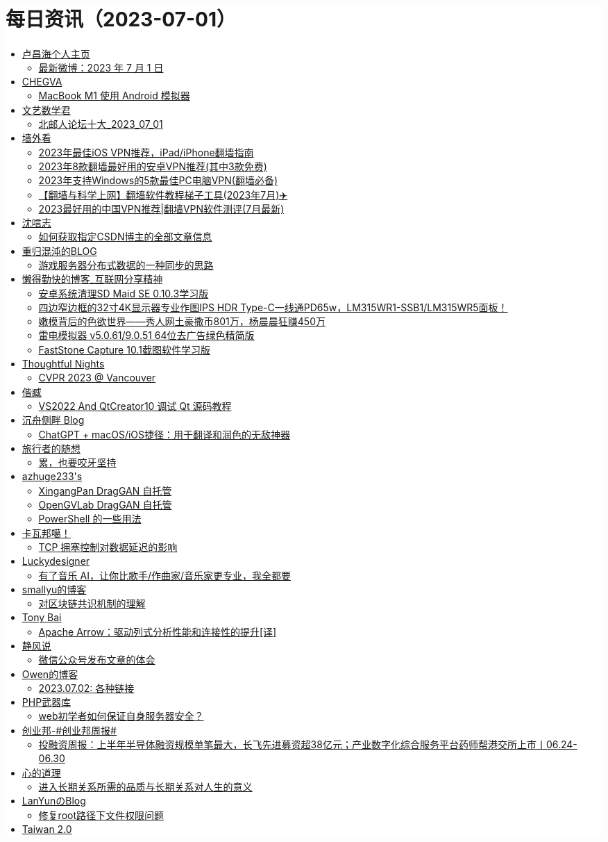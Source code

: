 ﻿# 每日资讯（2023-07-01）

- [卢昌海个人主页](http://www.changhai.org)
  - [最新微博：2023 年 7 月 1 日](https://www.changhai.org/articles/miscellaneous/blog/202307.php#latest)
- [CHEGVA](https://chegva.com)
  - [MacBook M1 使用 Android 模拟器](https://chegva.com/5739.html)
- [文艺数学君](https://mathpretty.com)
  - [北邮人论坛十大_2023_07_01](https://mathpretty.com/16084.html)
- [墙外看](https://qiangwaikan.com/)
  - [2023年最佳iOS VPN推荐，iPad/iPhone翻墙指南](https://qiangwaikan.com/iphone-vpn/)
  - [2023年8款翻墙最好用的安卓VPN推荐(其中3款免费)](https://qiangwaikan.com/android-vpn/)
  - [2023年支持Windows的5款最佳PC电脑VPN(翻墙必备)](https://qiangwaikan.com/pc-vpn/)
  - [【翻墙与科学上网】翻墙软件教程梯子工具(2023年7月)✈️](https://qiangwaikan.com/gfw/)
  - [2023最好用的中国VPN推荐|翻墙VPN软件测评(7月最新)](https://qiangwaikan.com/best-vpn-china/)
- [沈唁志](https://qq52o.me)
  - [如何获取指定CSDN博主的全部文章信息](https://qq52o.me/2818.html)
- [重归混沌的BLOG](https://blog.gotocoding.com)
  - [游戏服务器分布式数据的一种同步的思路](https://blog.gotocoding.com/archives/1810?utm_source=rss&utm_medium=rss&utm_campaign=%25e6%25b8%25b8%25e6%2588%258f%25e6%259c%258d%25e5%258a%25a1%25e5%2599%25a8%25e5%2588%2586%25e5%25b8%2583%25e5%25bc%258f%25e6%2595%25b0%25e6%258d%25ae%25e7%259a%2584%25e4%25b8%2580%25e7%25a7%258d%25e5%2590%258c%25e6%25ad%25a5%25e7%259a%2584%25e6%2580%259d%25e8%25b7%25af)
- [懒得勤快的博客_互联网分享精神](https://masuit.com/rss)
  - [安卓系统清理SD Maid SE 0.10.3学习版](https://masuit.com/1984)
  - [四边窄边框的32寸4K显示器专业作图IPS HDR Type-C一线通PD65w，LM315WR1-SSB1/LM315WR5面板！](https://masuit.com/1829)
  - [嫩模背后的色欲世界——秀人网土豪撒币801万，杨晨晨狂赚450万](https://masuit.com/p235)
  - [雷电模拟器 v5.0.61/9.0.51 64位去广告绿色精简版](https://masuit.com/1728)
  - [FastStone Capture 10.1截图软件学习版](https://masuit.com/1482)
- [Thoughtful Nights](http://blog.haoxiang.org)
  - [CVPR 2023 @ Vancouver](http://blog.haoxiang.org/2023/07/cvpr-2023-at-vancouver/)
- [偕臧](https://ifmet.cn/)
  - [VS2022 And QtCreator10 调试 Qt 源码教程](https://ifmet.cn/posts/80ecb9a8/)
- [沉舟侧畔 Blog](https://springwood.me)
  - [ChatGPT + macOS/iOS捷径：用于翻译和润色的无敌神器](https://springwood.me/chatgpt-macos-ios-shortcuts/)
- [旅行者的随想](https://blog.besscroft.com/)
  - [累，也要咬牙坚持](https://blog.besscroft.com/articles/2023/nothing-is-written/)
- [azhuge233's](https://azhuge233.com)
  - [XingangPan DragGAN 自托管](https://azhuge233.com/xingangpan-draggan-%e8%87%aa%e6%89%98%e7%ae%a1/)
  - [OpenGVLab DragGAN 自托管](https://azhuge233.com/opengvlab-draggan-%e8%87%aa%e6%89%98%e7%ae%a1/)
  - [PowerShell 的一些用法](https://azhuge233.com/powershell-%e7%9a%84%e4%b8%80%e4%ba%9b%e7%94%a8%e6%b3%95/)
- [卡瓦邦噶！](https://www.kawabangga.com)
  - [TCP 拥塞控制对数据延迟的影响](https://www.kawabangga.com/posts/5181)
- [Luckydesigner](https://www.luckydesigner.space)
  - [有了音乐 AI，让你比歌手/作曲家/音乐家更专业，我全都要](https://www.luckydesigner.space/music-ai-make-you-more-smart-in-music/)
- [smallyu的博客](https://smallyu.net/)
  - [对区块链共识机制的理解](https://smallyu.net/2023/07/01/%E5%AF%B9%E5%8C%BA%E5%9D%97%E9%93%BE%E5%85%B1%E8%AF%86%E6%9C%BA%E5%88%B6%E7%9A%84%E7%90%86%E8%A7%A3/)
- [Tony Bai](https://tonybai.com)
  - [Apache Arrow：驱动列式分析性能和连接性的提升[译]](https://tonybai.com/2023/07/01/arrow-columnar-analytics/)
- [静风说](https://www.jingfengshuo.com)
  - [微信公众号发布文章的体会](https://www.jingfengshuo.com/archives/2468.html)
- [Owen的博客](https://www.owenyoung.com)
  - [2023.07.02: 各种链接](https://www.owenyoung.com/blog/journals/2023-07-02/)
- [PHP武器库](https://phpreturn.com)
  - [web初学者如何保证自身服务器安全？](https://phpreturn.com/index/a649fc1db700aa.html)
- [创业邦-#创业邦周报#](https://www.cyzone.cn/label/%E5%88%9B%E4%B8%9A%E9%82%A6%E5%91%A8%E6%8A%A5/)
  - [投融资周报：上半年半导体融资规模单笔最大，长飞先进募资超38亿元；产业数字化综合服务平台药师帮港交所上市丨06.24-06.30](https://www.cyzone.cn/article/731330.html)
- [心的道理](https://stephenleng.com)
  - [进入长期关系所需的品质与长期关系对人生的意义](https://stephenleng.com/long-term-relationships-and-meaning-of-life/)
- [LanYunのBlog](https://lanyundev.com/)
  - [修复root路径下文件权限问题](https://lanyundev.com/posts/8e4889d1.html)
- [Taiwan 2.0](https://taiwan.chtsai.org)